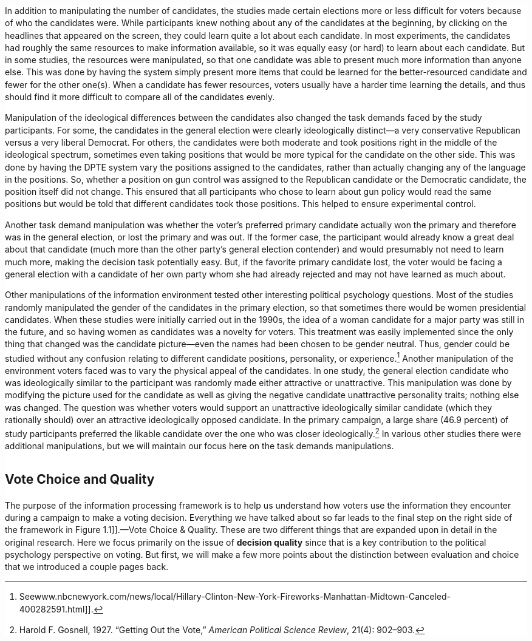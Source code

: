 In addition to manipulating the number of candidates, the studies made certain elections more or less difficult for voters because of who the candidates were. While participants knew nothing about any of the candidates at the beginning, by clicking on the headlines that appeared on the screen, they could learn quite a lot about each candidate. In most experiments, the candidates had roughly the same resources to make information available, so it was equally easy (or hard) to learn about each candidate. But in some studies, the resources were manipulated, so that one candidate was able to present much more information than anyone else. This was done by having the system simply present more items that could be learned for the better-resourced candidate and fewer for the other one(s). When a candidate has fewer resources, voters usually have a harder time learning the details, and thus should find it more difficult to compare all of the candidates evenly.

Manipulation of the ideological differences between the candidates also changed the task demands faced by the study participants. For some, the candidates in the general election were clearly ideologically distinct—a very conservative Republican versus a very liberal Democrat. For others, the candidates were both moderate and took positions right in the middle of the ideological spectrum, sometimes even taking positions that would be more typical for the candidate on the other side. This was done by having the DPTE system vary the positions assigned to the candidates, rather than actually changing any of the language in the positions. So, whether a position on gun control was assigned to the Republican candidate or the Democratic candidate, the position itself did not change. This ensured that all participants who chose to learn about gun policy would read the same positions but would be told that different candidates took those positions. This helped to ensure experimental control.

Another task demand manipulation was whether the voter’s preferred primary candidate actually won the primary and therefore was in the general election, or lost the primary and was out. If the former case, the participant would already know a great deal about that candidate (much more than the other party’s general election contender) and would presumably not need to learn much more, making the decision task potentially easy. But, if the favorite primary candidate lost, the voter would be facing a general election with a candidate of her own party whom she had already rejected and may not have learned as much about.

Other manipulations of the information environment tested other interesting political psychology questions. Most of the studies randomly manipulated the gender of the candidates in the primary election, so that sometimes there would be women presidential candidates. When these studies were initially carried out in the 1990s, the idea of a woman candidate for a major party was still in the future, and so having women as candidates was a novelty for voters. This treatment was easily implemented since the only thing that changed was the candidate picture—even the names had been chosen to be gender neutral. Thus, gender could be studied without any confusion relating to different candidate positions, personality, or experience.[^1] Another manipulation of the environment voters faced was to vary the physical appeal of the candidates. In one study, the general election candidate who was ideologically similar to the participant was randomly made either attractive or unattractive. This manipulation was done by modifying the picture used for the candidate as well as giving the negative candidate unattractive personality traits; nothing else was changed. The question was whether voters would support an unattractive ideologically similar candidate (which they rationally should) over an attractive ideologically opposed candidate. In the primary campaign, a large share (46.9 percent) of study participants preferred the likable candidate over the one who was closer ideologically.[^2] In various other studies there were additional manipulations, but we will maintain our focus here on the task demands manipulations.

## Vote Choice and Quality

The purpose of the information processing framework is to help us understand how voters use the information they encounter during a campaign to make a voting decision. Everything we have talked about so far leads to the final step on the right side of the framework in Figure 1.1]].—Vote Choice & Quality. These are two different things that are expanded upon in detail in the original research. Here we focus primarily on the issue of **decision quality** since that is a key contribution to the political psychology perspective on voting. But first, we will make a few more points about the distinction between evaluation and choice that we introduced a couple pages back.


[^1]: Seewww.nbcnewyork.com/news/local/Hillary-Clinton-New-York-Fireworks-Manhattan-Midtown-Canceled-400282591.html]].
[^2]: Harold F. Gosnell, 1927. “Getting Out the Vote,” _American Political Science Review_, 21(4): 902–903.
[^3]: David P. Redlawsk and Richard R. Lau, “Behavioral Decision Theory,” in David O. Sears, Leonie Huddy, and Robert Jervis (eds.), _The Oxford Handbook of Political Psychology_, 2nd edn (2013, Oxford: Oxford University Press).
[^4]: Richard Lazarus, 1991. “Cognition and Motivation in Emotion,” _American Psychologist_, 46(4): 352–367.
[^5]: Bernard R. Berelson, Paul F. Lazarsfeld, and William N. McPhee, _Voting: A Study of Opinion Formation in a Presidential Campaign_ (1954, Chicago, IL: University of Chicago Press) and Paul F. Lazarsfeld, Bernard Berelson, and Hazel Gaudet, _The People’s Choice: How the Voter Makes Up His Mind in a Presidential Campaign_ (1948, New York: Columbia University Press) are the key works from this team.
[^6]: Angus Campbell, Philip E. Converse, Warren E. Miller, and Donald E. Stokes, _The American Voter_ (1960, Chicago, IL: University of Chicago Press).
[^7]: Much of the research on voting following the publication of _The American Voter_ in 1960, through the 1980s, focused on whether and how voters paid attention to issues. Research careers were made debating if voters were as incompetent as Campbell and his coauthors suggested, or if the 1950s had been a particularly quiet political time, making issues less important than they had become in the 1960s and 1970s following Vietnam, racial unrest, and the Watergate scandal leading to President Richard Nixon’s resignation. Examples include N.H. Nie, S. Verba and J.R. Petrocik, _The Changing American Voter_ (1976, Cambridge, MA: Harvard University Press), and E. Smith, _The Unchanging American Voter_ (1989, Berkeley, CA: University of California Press).
[^8]: The political theorist Anthony Downs, writing at about the same time, formalized this idea. Anthony Downs, _An Economic Theory of Democracy_ (1957, New York: Harper).
[^9]: Richard R. Lau and David P. Redlawsk, 1997. “Voting Correctly,” _American Political Science Review_, 91(3): 585–598.
[^10]: See Lilliana Mason, _Uncivil Agreement: How Politics Became Our Identity_ (2018, Chicago, IL: University of Chicago Press).
[^11]: Charles S. Taber and Milton Lodge, _The Rationalizing Voter_ (2013, New York: Cambridge University Press).
[^12]: George E. Marcus, W. Russell Neuman, and Michael MacKuen, _Affective Intelligence and Political Judgement_ (2000, Chicago, IL: University of Chicago Press).
[^13]: In recent years, Michael Lewis-Beck and his coauthors revisited _The American Voter_ and found that a large percentage of its insights continue to hold up in the twenty-first century (Michael S. Lewis-Beck, William G. Jacoby, Helmut Norpoth, and Herbert F. Weisberg, _The American Voter Revisited_ (2008, Ann Arbor, MI: University of Michigan Press).   
[^1]: See _How Voters Decide_ for details of the experiments.
[^2]: The Dynamic Process Tracing System can be accessed at www.processtracing.org]]. A User ID is required in order to access the system and can be requested by researchers from the website at no cost. A demonstration experiment can be viewed at [https://bit.ly/2JyYAfF](https://bit.ly\) without the need for a User ID. The system requires that you have Flash running on your computer and that any pop-up blocker is turned off.
[^3]: For more description of the DPTE system, see David Anderson, David Redlawsk, and Richard Lau’s 2019 paper, “The Dynamic Process Tracing Environment (DPTE) as a Tool for Studying Political Communication,” _Political Communication_, 36(2): 303–314.
[^4]: Richard R. Lau and David P. Redlawsk, 1997. “Voting Correctly,” _American Political Science Review_, 91(3): 585–598.
[^5]: See www.nytimes.com/2016/03/16/upshot/measuring-donald-trumps-mammoth-advantage-in-free-media.html]].
[^6]: There have been many debates over the question of partisanship, and the extent to which it may change. Seen as an _identity_, partisanship is something more than a simple calculation of which party is “best” on a basket of issue preferences. The authors of _The American Voter_ called it a psychological attachment; if so, it would be quite difficult to change, but not impossible. In our example, Warren changed his partisan preference, and did so for reasons we will detail in Chapter 6]]. This does not mean he was not psychologically attached to being a Democrat, it just means that that attachment was eventually weakened and ultimately broken.
[^7]: For a recent summary of research in emotions and voting, see David P. Redlawsk and Douglas R. Pierce, “Emotions and Voting,” in Kai Arzheimer, Jocelyn Evans and Michael S. Lewis-Beck (eds.), _The Sage Handbook of Electoral Behaviour, Vol. 2_ (2017, London: Sage), 406–432.
[^8]: The foundational work political psychologists use for motivated reasoning was by Ziva Kunda, who published her paper in 1990, “The Case of Motivated Reasoning,” _Psychological Bulletin_, 108: 480–498; Political psychologists David Redlawsk (2002. “Hot Cognition or Cold Consideration: Testing the Effects of Motivated Reasoning on Political Decision-Making,” _Journal of Politics_, 64(4): 1021–1044), and Charles Taber and Milton Lodge (2006. “Motivated Skepticism in the Evaluation of Political Beliefs,” _American Journal of Political Science_, 50(3): 755–769) were some of the first to develop and test the theory in political science.
[^9]: Robert Luskin did foundational work on the definition of political sophistication in two classic papers: Robert C. Luskin, 1990. “Explaining Political Sophistication,” _Political Behavior_, 12(4): 331–361; and Robert C. Luskin, 1987. “Measuring Political Sophistication,” _American Journal of Political Science_, 31(4): 856–899. Many have shown that voters do not have a great deal of detailed information at their fingertips. See, for example, Michael X. Delli Carpini and Scott Keeter, _What Americans Know about Politics and Why It Matters_ (1997, New Haven, CT: Yale University Press). Such complaints about voters have assumed that more political knowledge/sophistication is always better. But more recently scholars have been considering the degree to which political sophistication inoculates citizens against the ill-effects of partisan biases, questioning, as Jennifer Jerit and Caitlin Davies put it, “whether a factually informed citizenry is desirable, let alone possible.” Jennifer Jerit and Caitlin Davies, “The Paradox of Political Knowledge,” in Howard Lavine and Charles S. Taber (eds.), _The Feeling, Thinking Citizen: Essays in Honor of Milton Lodge_ (2018, New York: Routledge), 65–80.
[^10]: See www.nytimes.com/2017/05/01/upshot/the-ways-that-the-2016-election-was-perfectly-normal.html]].
[^11]: Having said this, it is possible that learning one piece of information can have effects on how the next piece of information is perceived. You might learn that candidate A supports automatically making all undocumented residents citizens of the United States. Having learned that, and perhaps finding it extreme, learning that candidate B supports a pathway to citizenship may make candidate B’s position seem more reasonable than it would have been if you hadn’t first learned about candidate A’s extreme position. Still, for our purposes, we will assume that William R., the only one of our voters who tries to learn everything about everyone, can also objectively assess each piece of information without bias. This is not at all realistic, but neither is William’s apparent cognitive capacity, as we will see.
[^12]: Partisanship is generally useless as a decision rule during a party primary. Since every candidate running is in the same party, a voter like Warren cannot differentiate candidates in this way. He can, however, still search to ensure the candidates are good representatives of the party as he makes his decision.
[^13]: David P. Redlawsk, _Feeling Politics: Emotion in Voter Information Processing_ (2006, New York: Palgrave Macmillan).
[^14]: Richard R. Lau and David P. Redlawsk, 1997. “Voting Correctly,” _American Political Science Review_, 91(3): 585–598.   
[^1]: _How Voters Decide_ did not report on the results from these gender manipulations, but some years later Tessa Ditonto and her colleagues revisited the original data and found that voters did look for different types of information for women candidates compared to men, in particular seeking to verify competence for women more than for men. Tessa Ditonto, Allison Hamilton, and David P. Redlawsk, 2014. “Gender Stereotypes, Information Search, and Voting Behavior in Political Campaigns,” _Political Behavior_, 36: 335–358.
[^2]: David P. Redlawsk and Richard R. Lau, “I Like Him, But …: Vote Choice When Candidate Likeability and Closeness on Issues Clash,” in David P. Redlawsk (ed.), _Feeling Politics: Emotion in Political Information Processing_ (2006, New York: Palgrave Macmillan), 187–208.
[^3]: Those who want all of the details can read the original research paper on this idea: Richard R. Lau and David P. Redlawsk, 1997. “Voting Correctly,” _American Political Science Review_, 91(3): 585–598. Additional work on presidential elections includes Richard R. Lau, David J. Andersen, and David P. Redlawsk, 2008. “An Exploration of Correct Voting in Recent US Presidential Elections,” _American Journal of Political Science_, 52(2): 395–411; and in Chapter 10 of _How Voters Decide_. The concept of correct voting can be applied to many other contexts than American presidential elections. See papers such as Sean Richey, 2008. “The Social Basis of Voting Correctly,” _Political Communication_, 25(4): 366–376; Martin Rosema and Catherine E. de Vries, 2011. “Assessing the Quality of European Democracy: Are Voters Voting Correctly?” in Martin Rosema, Bas Denters, and Kees Aarts (eds.), 2011. _How Democracy Works. Political Representation and Policy Congruence in Modern Societies. Essays in Honour of Jacques Thomassen_ (2011, Amsterdam: Pallas Publications Amsterdam University Press), 201–224; and Alessandro Nai, 2013. “The Maze and the Mirror: Voting Correctly in Direct Democracy,” _Social Science Quarterly_, 96(2): 465–486.
[^4]: Andrew Prokop, “Hillary Clinton’s swing state firewall, explained,” _Vox.com_, November 2, 2016. Available at: www.vox.com/policy-and-politics/2016/11/4/13502350/hillary-clinton-polls-firewall]].
[^5]: Lydia Saad, “Trump and Clinton finish with historically poor _resources/books//A Citizen's Guide to the Political Psychol - David P. Redlawsk,” _Gallup.com_, November 8, 2016. Available at: [https://news.gallup.com/poll/197231/trump-clinton-finish-historically-poor-_resources/books//A Citizen's Guide to the Political Psychol - David P. Redlawsk.aspx](https://news.gallup.com\).